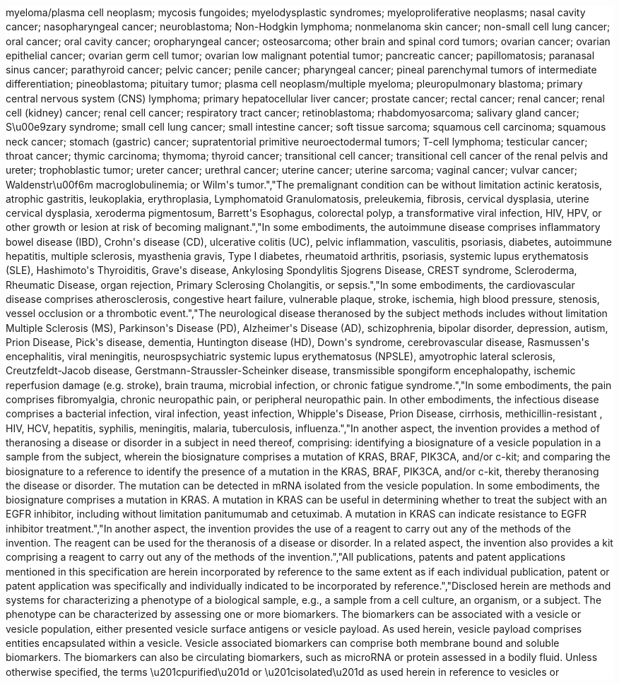 myeloma\/plasma cell neoplasm; mycosis fungoides; myelodysplastic syndromes; myeloproliferative neoplasms; nasal cavity cancer; nasopharyngeal cancer; neuroblastoma; Non-Hodgkin lymphoma; nonmelanoma skin cancer; non-small cell lung cancer; oral cancer; oral cavity cancer; oropharyngeal cancer; osteosarcoma; other brain and spinal cord tumors; ovarian cancer; ovarian epithelial cancer; ovarian germ cell tumor; ovarian low malignant potential tumor; pancreatic cancer; papillomatosis; paranasal sinus cancer; parathyroid cancer; pelvic cancer; penile cancer; pharyngeal cancer; pineal parenchymal tumors of intermediate differentiation; pineoblastoma; pituitary tumor; plasma cell neoplasm\/multiple myeloma; pleuropulmonary blastoma; primary central nervous system (CNS) lymphoma; primary hepatocellular liver cancer; prostate cancer; rectal cancer; renal cancer; renal cell (kidney) cancer; renal cell cancer; respiratory tract cancer; retinoblastoma; rhabdomyosarcoma; salivary gland cancer; S\u00e9zary syndrome; small cell lung cancer; small intestine cancer; soft tissue sarcoma; squamous cell carcinoma; squamous neck cancer; stomach (gastric) cancer; supratentorial primitive neuroectodermal tumors; T-cell lymphoma; testicular cancer; throat cancer; thymic carcinoma; thymoma; thyroid cancer; transitional cell cancer; transitional cell cancer of the renal pelvis and ureter; trophoblastic tumor; ureter cancer; urethral cancer; uterine cancer; uterine sarcoma; vaginal cancer; vulvar cancer; Waldenstr\u00f6m macroglobulinemia; or Wilm's tumor.","The premalignant condition can be without limitation actinic keratosis, atrophic gastritis, leukoplakia, erythroplasia, Lymphomatoid Granulomatosis, preleukemia, fibrosis, cervical dysplasia, uterine cervical dysplasia, xeroderma pigmentosum, Barrett's Esophagus, colorectal polyp, a transformative viral infection, HIV, HPV, or other growth or lesion at risk of becoming malignant.","In some embodiments, the autoimmune disease comprises inflammatory bowel disease (IBD), Crohn's disease (CD), ulcerative colitis (UC), pelvic inflammation, vasculitis, psoriasis, diabetes, autoimmune hepatitis, multiple sclerosis, myasthenia gravis, Type I diabetes, rheumatoid arthritis, psoriasis, systemic lupus erythematosis (SLE), Hashimoto's Thyroiditis, Grave's disease, Ankylosing Spondylitis Sjogrens Disease, CREST syndrome, Scleroderma, Rheumatic Disease, organ rejection, Primary Sclerosing Cholangitis, or sepsis.","In some embodiments, the cardiovascular disease comprises atherosclerosis, congestive heart failure, vulnerable plaque, stroke, ischemia, high blood pressure, stenosis, vessel occlusion or a thrombotic event.","The neurological disease theranosed by the subject methods includes without limitation Multiple Sclerosis (MS), Parkinson's Disease (PD), Alzheimer's Disease (AD), schizophrenia, bipolar disorder, depression, autism, Prion Disease, Pick's disease, dementia, Huntington disease (HD), Down's syndrome, cerebrovascular disease, Rasmussen's encephalitis, viral meningitis, neurospsychiatric systemic lupus erythematosus (NPSLE), amyotrophic lateral sclerosis, Creutzfeldt-Jacob disease, Gerstmann-Straussler-Scheinker disease, transmissible spongiform encephalopathy, ischemic reperfusion damage (e.g. stroke), brain trauma, microbial infection, or chronic fatigue syndrome.","In some embodiments, the pain comprises fibromyalgia, chronic neuropathic pain, or peripheral neuropathic pain. In other embodiments, the infectious disease comprises a bacterial infection, viral infection, yeast infection, Whipple's Disease, Prion Disease, cirrhosis, methicillin-resistant , HIV, HCV, hepatitis, syphilis, meningitis, malaria, tuberculosis, influenza.","In another aspect, the invention provides a method of theranosing a disease or disorder in a subject in need thereof, comprising: identifying a biosignature of a vesicle population in a sample from the subject, wherein the biosignature comprises a mutation of KRAS, BRAF, PIK3CA, and\/or c-kit; and comparing the biosignature to a reference to identify the presence of a mutation in the KRAS, BRAF, PIK3CA, and\/or c-kit, thereby theranosing the disease or disorder. The mutation can be detected in mRNA isolated from the vesicle population. In some embodiments, the biosignature comprises a mutation in KRAS. A mutation in KRAS can be useful in determining whether to treat the subject with an EGFR inhibitor, including without limitation panitumumab and cetuximab. A mutation in KRAS can indicate resistance to EGFR inhibitor treatment.","In another aspect, the invention provides the use of a reagent to carry out any of the methods of the invention. The reagent can be used for the theranosis of a disease or disorder. In a related aspect, the invention also provides a kit comprising a reagent to carry out any of the methods of the invention.","All publications, patents and patent applications mentioned in this specification are herein incorporated by reference to the same extent as if each individual publication, patent or patent application was specifically and individually indicated to be incorporated by reference.","Disclosed herein are methods and systems for characterizing a phenotype of a biological sample, e.g., a sample from a cell culture, an organism, or a subject. The phenotype can be characterized by assessing one or more biomarkers. The biomarkers can be associated with a vesicle or vesicle population, either presented vesicle surface antigens or vesicle payload. As used herein, vesicle payload comprises entities encapsulated within a vesicle. Vesicle associated biomarkers can comprise both membrane bound and soluble biomarkers. The biomarkers can also be circulating biomarkers, such as microRNA or protein assessed in a bodily fluid. Unless otherwise specified, the terms \u201cpurified\u201d or \u201cisolated\u201d as used herein in reference to vesicles or